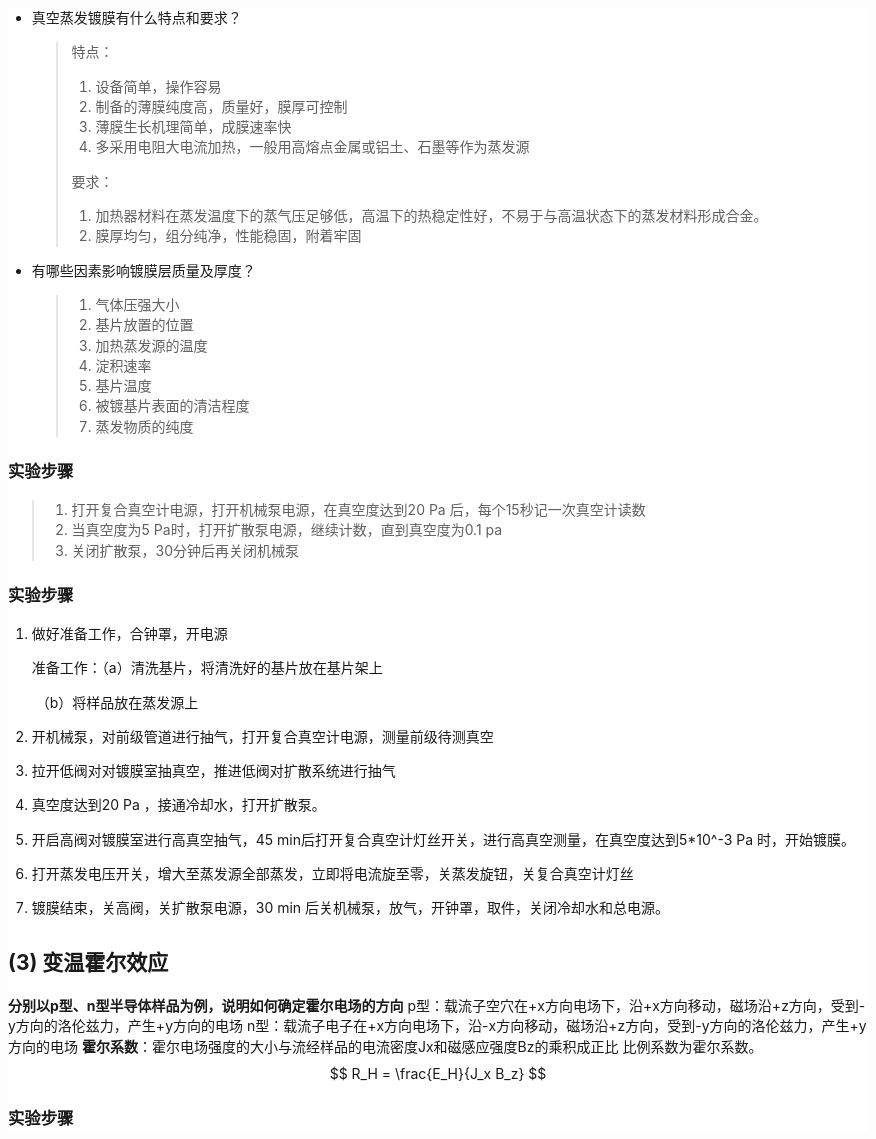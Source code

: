 - 真空蒸发镀膜有什么特点和要求？ 

  > 特点：
  >
  > 1. 设备简单，操作容易
  > 2. 制备的薄膜纯度高，质量好，膜厚可控制
  > 3. 薄膜生长机理简单，成膜速率快
  > 4. 多采用电阻大电流加热，一般用高熔点金属或铝土、石墨等作为蒸发源
  >
  > 要求：
  >
  > 1. 加热器材料在蒸发温度下的蒸气压足够低，高温下的热稳定性好，不易于与高温状态下的蒸发材料形成合金。
  > 2. 膜厚均匀，组分纯净，性能稳固，附着牢固
  
- 有哪些因素影响镀膜层质量及厚度？

  > 1. 气体压强大小
  > 2. 基片放置的位置
  > 3. 加热蒸发源的温度
  > 4. 淀积速率
  > 5. 基片温度
  > 6. 被镀基片表面的清洁程度
  > 7. 蒸发物质的纯度
  
### 实验步骤

  > 1. 打开复合真空计电源，打开机械泵电源，在真空度达到20 Pa 后，每个15秒记一次真空计读数
  > 2. 当真空度为5 Pa时，打开扩散泵电源，继续计数，直到真空度为0.1 pa
  > 3. 关闭扩散泵，30分钟后再关闭机械泵

### 实验步骤

1. 做好准备工作，合钟罩，开电源

   准备工作：（a）清洗基片，将清洗好的基片放在基片架上

   ​				   （b）将样品放在蒸发源上

2. 开机械泵，对前级管道进行抽气，打开复合真空计电源，测量前级待测真空

3. 拉开低阀对对镀膜室抽真空，推进低阀对扩散系统进行抽气
4. 真空度达到20 Pa ，接通冷却水，打开扩散泵。
5. 开启高阀对镀膜室进行高真空抽气，45 min后打开复合真空计灯丝开关，进行高真空测量，在真空度达到5*10^-3 Pa 时，开始镀膜。
6. 打开蒸发电压开关，增大至蒸发源全部蒸发，立即将电流旋至零，关蒸发旋钮，关复合真空计灯丝
7. 镀膜结束，关高阀，关扩散泵电源，30 min 后关机械泵，放气，开钟罩，取件，关闭冷却水和总电源。

## (3) 变温霍尔效应

**分别以p型、n型半导体样品为例，说明如何确定霍尔电场的方向** 
p型：载流子空穴在+x方向电场下，沿+x方向移动，磁场沿+z方向，受到-y方向的洛伦兹力，产生+y方向的电场
n型：载流子电子在+x方向电场下，沿-x方向移动，磁场沿+z方向，受到-y方向的洛伦兹力，产生+y方向的电场
**霍尔系数**：霍尔电场强度的大小与流经样品的电流密度Jx和磁感应强度Bz的乘积成正比
比例系数为霍尔系数。
$$
R_H = \frac{E_H}{J_x B_z}
$$
### 实验步骤
